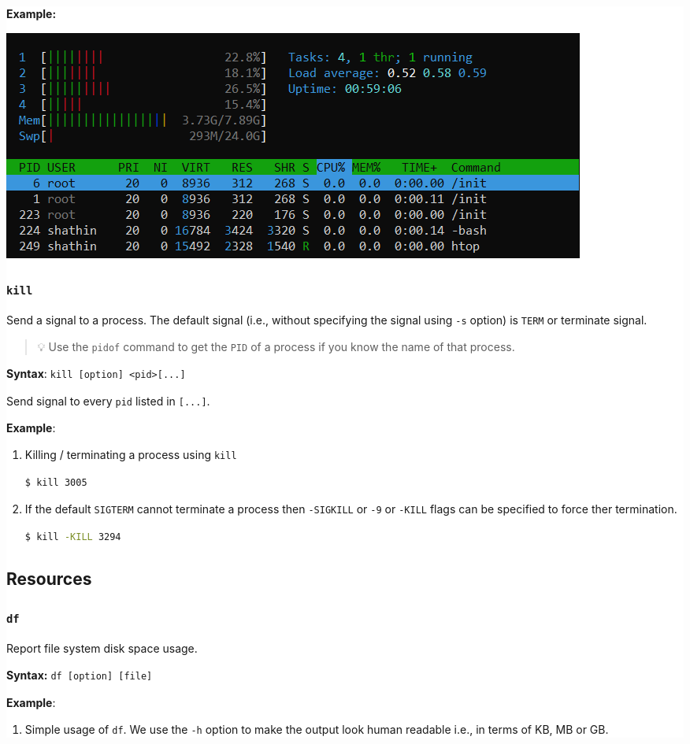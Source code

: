 **Example:** 

![Image of htop command output](/assets/htop_1.png)

### `kill`

Send a signal to a process. The default signal (i.e., without specifying the signal using `-s` option) is `TERM` or terminate signal.

> 💡 Use the `pidof` command to get the `PID` of a process if you know the name of that process.

**Syntax**: `kill [option] <pid>[...]`

Send signal to every `pid` listed in `[...]`.

**Example**: 

1. Killing / terminating a process using `kill`
    
    ```bash
    $ kill 3005
    ```
    
2. If the default `SIGTERM` cannot terminate a process then `-SIGKILL` or `-9` or `-KILL` flags can be specified to force ther termination.
    
    ```bash
    $ kill -KILL 3294
    ```

## Resources

### `df`

Report file system disk space usage.

**Syntax:** `df [option] [file]`

**Example**: 

1.  Simple usage of `df`. We use the `-h` option to make the output look human readable i.e., in terms of KB, MB or GB.
    